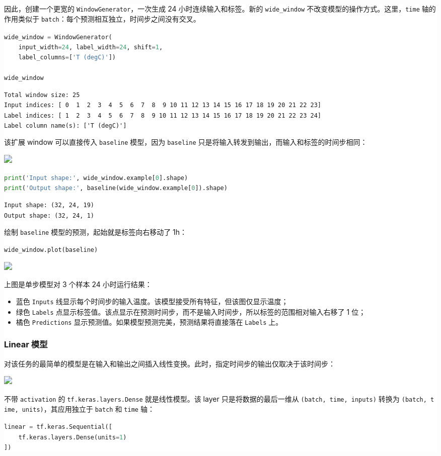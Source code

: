 因此，创建一个更宽的 `WindowGenerator`，一次生成 24 小时连续输入和标签。新的 `wide_window` 不改变模型的操作方式。这里，`time` 轴的作用类似于 `batch`：每个预测相互独立，时间步之间没有交叉。

```python
wide_window = WindowGenerator(
    input_width=24, label_width=24, shift=1,
    label_columns=['T (degC)'])

wide_window
```

```txt
Total window size: 25
Input indices: [ 0  1  2  3  4  5  6  7  8  9 10 11 12 13 14 15 16 17 18 19 20 21 22 23]
Label indices: [ 1  2  3  4  5  6  7  8  9 10 11 12 13 14 15 16 17 18 19 20 21 22 23 24]
Label column name(s): ['T (degC)']
```

该扩展 window 可以直接传入 `baseline` 模型，因为 `baseline` 只是将输入转发到输出，而输入和标签的时间步相同：

![](2023-02-14-19-13-00.png)

```python
print('Input shape:', wide_window.example[0].shape)
print('Output shape:', baseline(wide_window.example[0]).shape)
```

```txt
Input shape: (32, 24, 19)
Output shape: (32, 24, 1)
```

绘制 `baseline` 模型的预测，起始就是标签向右移动了 1h：

```python
wide_window.plot(baseline)
```

![](ts10.png)

上图是单步模型对 3 个样本 24 小时运行结果：

- 蓝色 `Inputs` 线显示每个时间步的输入温度。该模型接受所有特征，但该图仅显示温度；
- 绿色 `Labels` 点显示标签值。该点显示在预测时间步，而不是输入时间步，所以标签的范围相对输入右移了 1 位；
- 橘色 `Predictions` 显示预测值。如果模型预测完美，预测结果将直接落在 `Labels` 上。

### Linear 模型

对该任务的最简单的模型是在输入和输出之间插入线性变换。此时，指定时间步的输出仅取决于该时间步：

![](2023-02-14-19-21-45.png)

不带 `activation` 的 `tf.keras.layers.Dense` 就是线性模型。该 layer 只是将数据的最后一维从 `(batch, time, inputs)` 转换为 `(batch, time, units)`，其应用独立于 `batch` 和 `time` 轴：

```python
linear = tf.keras.Sequential([
    tf.keras.layers.Dense(units=1)
])
```
